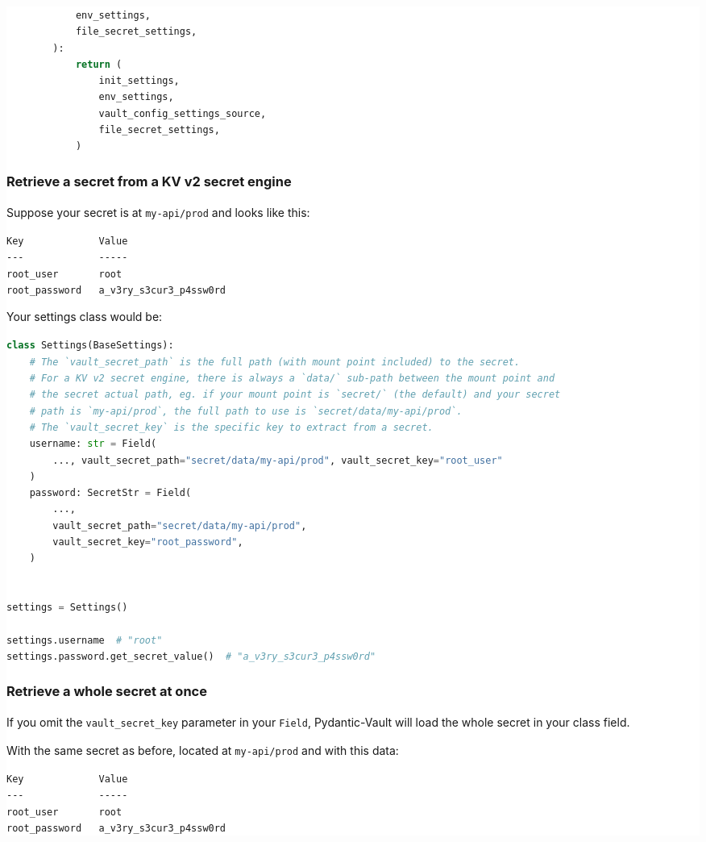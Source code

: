 ```python
            env_settings,
            file_secret_settings,
        ):
            return (
                init_settings,
                env_settings,
                vault_config_settings_source,
                file_secret_settings,
            )
```

### Retrieve a secret from a KV v2 secret engine

Suppose your secret is at `my-api/prod` and looks like this:
```
Key             Value
---             -----
root_user       root
root_password   a_v3ry_s3cur3_p4ssw0rd
```

Your settings class would be:
```python
class Settings(BaseSettings):
    # The `vault_secret_path` is the full path (with mount point included) to the secret.
    # For a KV v2 secret engine, there is always a `data/` sub-path between the mount point and
    # the secret actual path, eg. if your mount point is `secret/` (the default) and your secret
    # path is `my-api/prod`, the full path to use is `secret/data/my-api/prod`.
    # The `vault_secret_key` is the specific key to extract from a secret.
    username: str = Field(
        ..., vault_secret_path="secret/data/my-api/prod", vault_secret_key="root_user"
    )
    password: SecretStr = Field(
        ...,
        vault_secret_path="secret/data/my-api/prod",
        vault_secret_key="root_password",
    )


settings = Settings()

settings.username  # "root"
settings.password.get_secret_value()  # "a_v3ry_s3cur3_p4ssw0rd"
```

### Retrieve a whole secret at once

If you omit the `vault_secret_key` parameter in your `Field`, Pydantic-Vault will load
the whole secret in your class field.

With the same secret as before, located at `my-api/prod` and with this data:
```
Key             Value
---             -----
root_user       root
root_password   a_v3ry_s3cur3_p4ssw0rd
```
